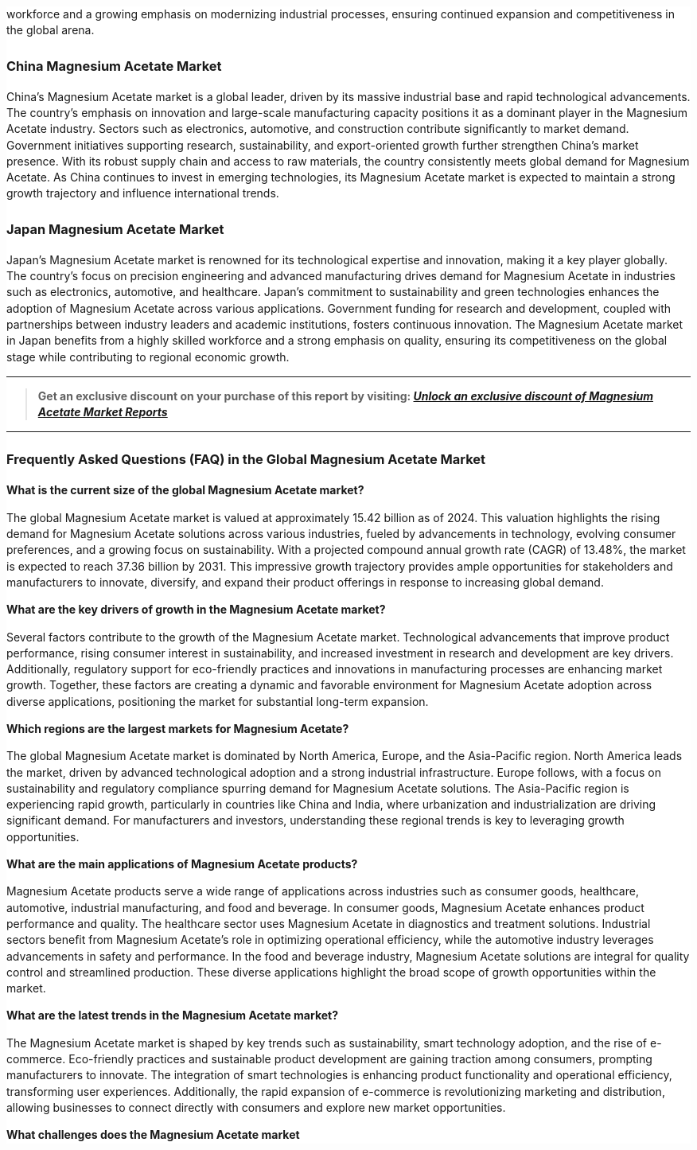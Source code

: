 workforce and a growing emphasis on modernizing industrial processes, ensuring continued expansion and competitiveness in the global arena.</p><h3>China Magnesium Acetate Market</h3><p>China&rsquo;s Magnesium Acetate market is a global leader, driven by its massive industrial base and rapid technological advancements. The country&rsquo;s emphasis on innovation and large-scale manufacturing capacity positions it as a dominant player in the Magnesium Acetate industry. Sectors such as electronics, automotive, and construction contribute significantly to market demand. Government initiatives supporting research, sustainability, and export-oriented growth further strengthen China&rsquo;s market presence. With its robust supply chain and access to raw materials, the country consistently meets global demand for Magnesium Acetate. As China continues to invest in emerging technologies, its Magnesium Acetate market is expected to maintain a strong growth trajectory and influence international trends.</p><h3>Japan Magnesium Acetate Market</h3><p>Japan&rsquo;s Magnesium Acetate market is renowned for its technological expertise and innovation, making it a key player globally. The country&rsquo;s focus on precision engineering and advanced manufacturing drives demand for Magnesium Acetate in industries such as electronics, automotive, and healthcare. Japan&rsquo;s commitment to sustainability and green technologies enhances the adoption of Magnesium Acetate across various applications. Government funding for research and development, coupled with partnerships between industry leaders and academic institutions, fosters continuous innovation. The Magnesium Acetate market in Japan benefits from a highly skilled workforce and a strong emphasis on quality, ensuring its competitiveness on the global stage while contributing to regional economic growth.</p><hr /><blockquote><p><strong>Get an exclusive discount on your purchase of this report by visiting: <em><a href="://marketresearchpulse.com/ask-for-discount/46306?utm_source=Github&amp;utm_medium=027">Unlock an exclusive discount of Magnesium Acetate Market Reports</a></em>&nbsp;</strong></p></blockquote><hr /><h3>Frequently Asked Questions (FAQ) in the Global Magnesium Acetate Market</h3><p><strong>What is the current size of the global Magnesium Acetate market?</strong></p><p>The global Magnesium Acetate market is valued at approximately 15.42 billion as of 2024. This valuation highlights the rising demand for Magnesium Acetate solutions across various industries, fueled by advancements in technology, evolving consumer preferences, and a growing focus on sustainability. With a projected compound annual growth rate (CAGR) of 13.48%, the market is expected to reach 37.36 billion by 2031. This impressive growth trajectory provides ample opportunities for stakeholders and manufacturers to innovate, diversify, and expand their product offerings in response to increasing global demand.</p><p><strong>What are the key drivers of growth in the Magnesium Acetate market?</strong></p><p>Several factors contribute to the growth of the Magnesium Acetate market. Technological advancements that improve product performance, rising consumer interest in sustainability, and increased investment in research and development are key drivers. Additionally, regulatory support for eco-friendly practices and innovations in manufacturing processes are enhancing market growth. Together, these factors are creating a dynamic and favorable environment for Magnesium Acetate adoption across diverse applications, positioning the market for substantial long-term expansion.</p><p><strong>Which regions are the largest markets for Magnesium Acetate?</strong></p><p>The global Magnesium Acetate market is dominated by North America, Europe, and the Asia-Pacific region. North America leads the market, driven by advanced technological adoption and a strong industrial infrastructure. Europe follows, with a focus on sustainability and regulatory compliance spurring demand for Magnesium Acetate solutions. The Asia-Pacific region is experiencing rapid growth, particularly in countries like China and India, where urbanization and industrialization are driving significant demand. For manufacturers and investors, understanding these regional trends is key to leveraging growth opportunities.</p><p><strong>What are the main applications of Magnesium Acetate products?</strong></p><p>Magnesium Acetate products serve a wide range of applications across industries such as consumer goods, healthcare, automotive, industrial manufacturing, and food and beverage. In consumer goods, Magnesium Acetate enhances product performance and quality. The healthcare sector uses Magnesium Acetate in diagnostics and treatment solutions. Industrial sectors benefit from Magnesium Acetate&rsquo;s role in optimizing operational efficiency, while the automotive industry leverages advancements in safety and performance. In the food and beverage industry, Magnesium Acetate solutions are integral for quality control and streamlined production. These diverse applications highlight the broad scope of growth opportunities within the market.</p><p><strong>What are the latest trends in the Magnesium Acetate market?</strong></p><p>The Magnesium Acetate market is shaped by key trends such as sustainability, smart technology adoption, and the rise of e-commerce. Eco-friendly practices and sustainable product development are gaining traction among consumers, prompting manufacturers to innovate. The integration of smart technologies is enhancing product functionality and operational efficiency, transforming user experiences. Additionally, the rapid expansion of e-commerce is revolutionizing marketing and distribution, allowing businesses to connect directly with consumers and explore new market opportunities.</p><p><strong>What challenges does the Magnesium Acetate market